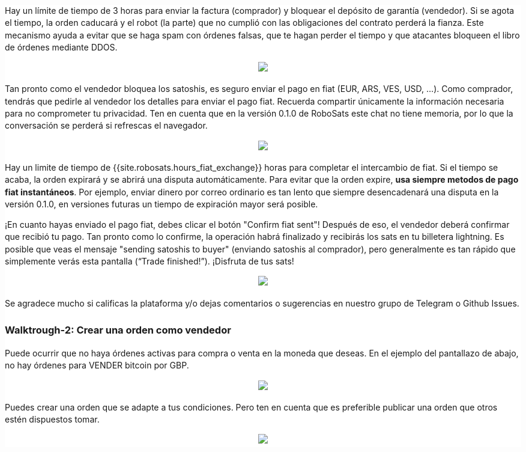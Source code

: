 Hay un límite de tiempo de 3 horas para enviar la factura (comprador) y bloquear el depósito de garantía (vendedor). Si se agota el tiempo, la orden caducará y el robot (la parte) que no cumplió con las obligaciones del contrato perderá la fianza. Este mecanismo ayuda a evitar que se haga spam con órdenes falsas, que te hagan perder el tiempo y que atacantes bloqueen el libro de órdenes mediante DDOS.

<div align="center">
<img src="/assets/images/how-to-use/contract-box-4.png" width="370" />
</div>

Tan pronto como el vendedor bloquea los satoshis, es seguro enviar el pago en fiat (EUR, ARS, VES, USD, …).
Como comprador, tendrás que pedirle al vendedor los detalles para enviar el pago fiat. Recuerda compartir únicamente la información necesaria para no comprometer tu privacidad. Ten en cuenta que en la versión 0.1.0 de RoboSats este chat no tiene memoria, por lo que la conversación se perderá si refrescas el navegador.

<div align="center">
<img src="/assets/images/how-to-use/contract-box-5.png" width="370" />
</div>

Hay un limite de tiempo de {{site.robosats.hours_fiat_exchange}} horas para completar el intercambio de fiat. Si el tiempo se acaba, la orden expirará y se abrirá una disputa automáticamente. Para evitar que la orden expire, **usa siempre metodos de pago fiat instantáneos**. Por ejemplo, enviar dinero por correo ordinario es tan lento que siempre desencadenará una disputa en la versión 0.1.0, en versiones futuras un tiempo de expiración mayor será posible.

¡En cuanto hayas enviado el pago fiat, debes clicar el botón "Confirm fiat sent"! Después de eso, el vendedor deberá confirmar que recibió tu pago. Tan pronto como lo confirme, la operación habrá finalizado y recibirás los sats en tu billetera lightning. Es posible que veas el mensaje "sending satoshis to buyer" (enviando satoshis al comprador), pero generalmente es tan rápido que simplemente verás esta pantalla (“Trade finished!”). ¡Disfruta de tus sats!

<div align="center">
<img src="/assets/images/how-to-use/contract-box-6.png" width="370" />
</div>

Se agradece mucho si calificas la plataforma y/o dejas comentarios o sugerencias en nuestro grupo de Telegram o Github Issues.

### Walktrough-2: Crear una orden como vendedor

Puede ocurrir que no haya órdenes activas para compra o venta en la moneda que deseas. En el ejemplo del pantallazo de abajo, no hay órdenes para VENDER bitcoin por GBP.

<div align="center">
<img src="/assets/images/how-to-use/book-no-orders.png" width="370" />
</div>

Puedes crear una orden que se adapte a tus condiciones. Pero ten en cuenta que es preferible publicar una orden que otros estén dispuestos tomar.

<div align="center">
<img src="/assets/images/how-to-use/maker-page.png" width="370" />
</div>
